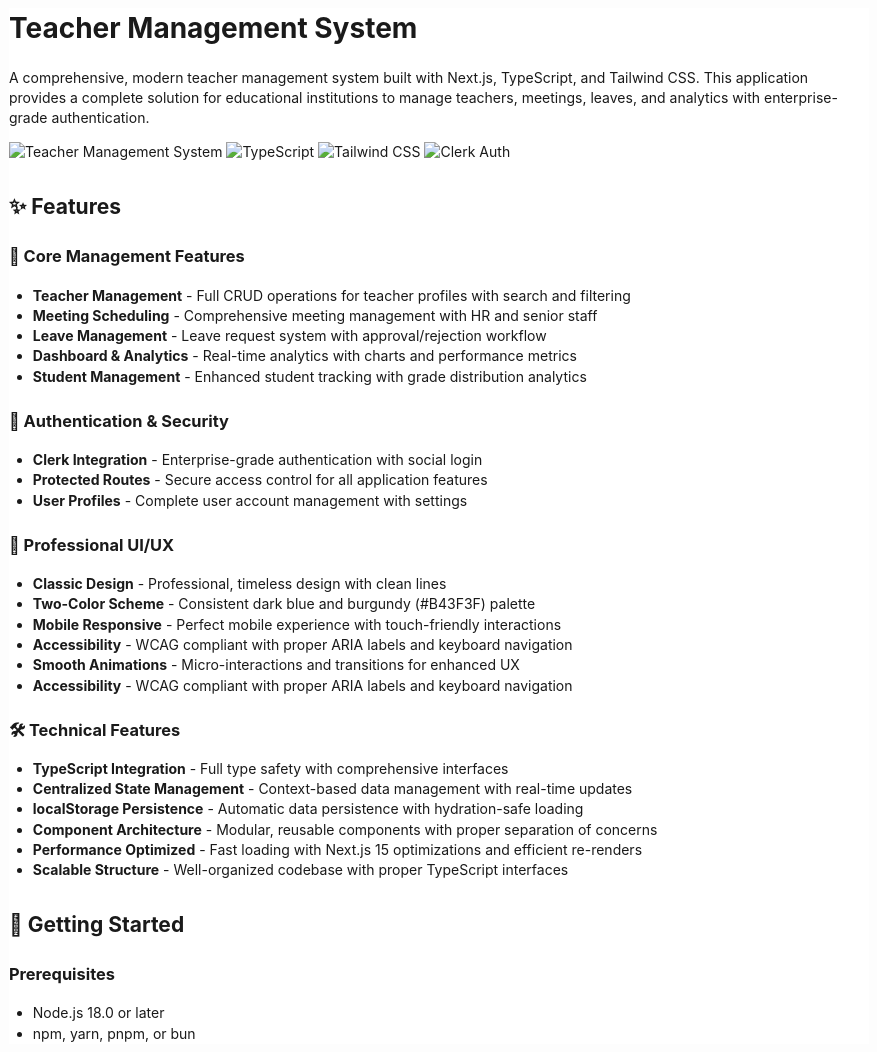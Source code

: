 # Teacher Management System

A comprehensive, modern teacher management system built with Next.js, TypeScript, and Tailwind CSS. This application provides a complete solution for educational institutions to manage teachers, meetings, leaves, and analytics with enterprise-grade authentication.

![Teacher Management System](https://img.shields.io/badge/Next.js-15-black?style=for-the-badge&logo=next.js)
![TypeScript](https://img.shields.io/badge/TypeScript-5-blue?style=for-the-badge&logo=typescript)
![Tailwind CSS](https://img.shields.io/badge/Tailwind_CSS-3-38B2AC?style=for-the-badge&logo=tailwind-css)
![Clerk Auth](https://img.shields.io/badge/Clerk-Authentication-purple?style=for-the-badge)

## ✨ Features

### 🎯 Core Management Features
- **Teacher Management** - Full CRUD operations for teacher profiles with search and filtering
- **Meeting Scheduling** - Comprehensive meeting management with HR and senior staff
- **Leave Management** - Leave request system with approval/rejection workflow
- **Dashboard & Analytics** - Real-time analytics with charts and performance metrics
- **Student Management** - Enhanced student tracking with grade distribution analytics

### 🔐 Authentication & Security
- **Clerk Integration** - Enterprise-grade authentication with social login
- **Protected Routes** - Secure access control for all application features
- **User Profiles** - Complete user account management with settings

### 🎨 Professional UI/UX
- **Classic Design** - Professional, timeless design with clean lines
- **Two-Color Scheme** - Consistent dark blue and burgundy (#B43F3F) palette
- **Mobile Responsive** - Perfect mobile experience with touch-friendly interactions
- **Accessibility** - WCAG compliant with proper ARIA labels and keyboard navigation
- **Smooth Animations** - Micro-interactions and transitions for enhanced UX
- **Accessibility** - WCAG compliant with proper ARIA labels and keyboard navigation

### 🛠️ Technical Features
- **TypeScript Integration** - Full type safety with comprehensive interfaces
- **Centralized State Management** - Context-based data management with real-time updates
- **localStorage Persistence** - Automatic data persistence with hydration-safe loading
- **Component Architecture** - Modular, reusable components with proper separation of concerns
- **Performance Optimized** - Fast loading with Next.js 15 optimizations and efficient re-renders
- **Scalable Structure** - Well-organized codebase with proper TypeScript interfaces

## 🚀 Getting Started

### Prerequisites
- Node.js 18.0 or later
- npm, yarn, pnpm, or bun
